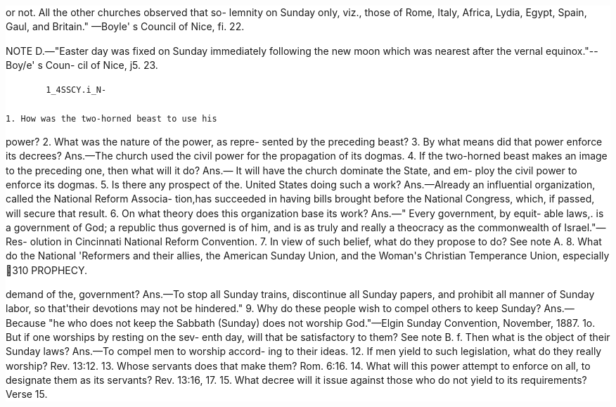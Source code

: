 or not. All the other churches observed that so-
lemnity on Sunday only, viz., those of Rome, Italy,
Africa, Lydia, Egypt, Spain, Gaul, and Britain."
—Boyle' s Council of Nice, fi. 22.

   NOTE D.—"Easter day was fixed on Sunday
immediately following the new moon which was
nearest after the vernal equinox."--Boy/e' s Coun-
cil of Nice, j5. 23.

            1_4SSCY.i_N-

    1. How was the two-horned beast to use his
power?
    2. What was the nature of the power, as repre-
sented by the preceding beast?
    3. By what means did that power enforce its
decrees? Ans.—The church used the civil power
for the propagation of its dogmas.
    4. If the two-horned beast makes an image to
the preceding one, then what will it do? Ans.—
It will have the church dominate the State, and em-
ploy the civil power to enforce its dogmas.
    5. Is there any prospect of the. United States
doing such a work? Ans.—Already an influential
organization, called the National Reform Associa-
tion,has succeeded in having bills brought before the
National Congress, which, if passed, will secure
that result.
    6. On what theory does this organization base
its work? Ans.—" Every government, by equit-
able laws,. is a government of God; a republic thus
governed is of him, and is as truly and really a
theocracy as the commonwealth of Israel."—Res-
olution in Cincinnati National Reform Convention.
    7. In view of such belief, what do they propose
to do? See note A.
    8. What do the National 'Reformers and their
allies, the American Sunday Union, and the
Woman's Christian Temperance Union, especially
310                   PROPHECY.

demand of the, government? Ans.—To stop all
Sunday trains, discontinue all Sunday papers, and
prohibit all manner of Sunday labor, so that'their
  devotions may not be hindered."
    9. Why do these people wish to compel others
to keep Sunday? Ans.—Because "he who does
not keep the Sabbath (Sunday) does not worship
God."—Elgin Sunday Convention, November,
1887.
   1o. But if one worships by resting on the sev-
enth day, will that be satisfactory to them? See
note B.
    f. Then what is the object of their Sunday
laws? Ans.—To compel men to worship accord-
ing to their ideas.
   12. If men yield to such legislation, what do they
really worship? Rev. 13:12.
   13. Whose servants does that make them?
Rom. 6:16.
   14. What will this power attempt to enforce on all,
to designate them as its servants? Rev. 13:16, 17.
  15. What decree will it issue against those who
do not yield to its requirements? Verse 15.